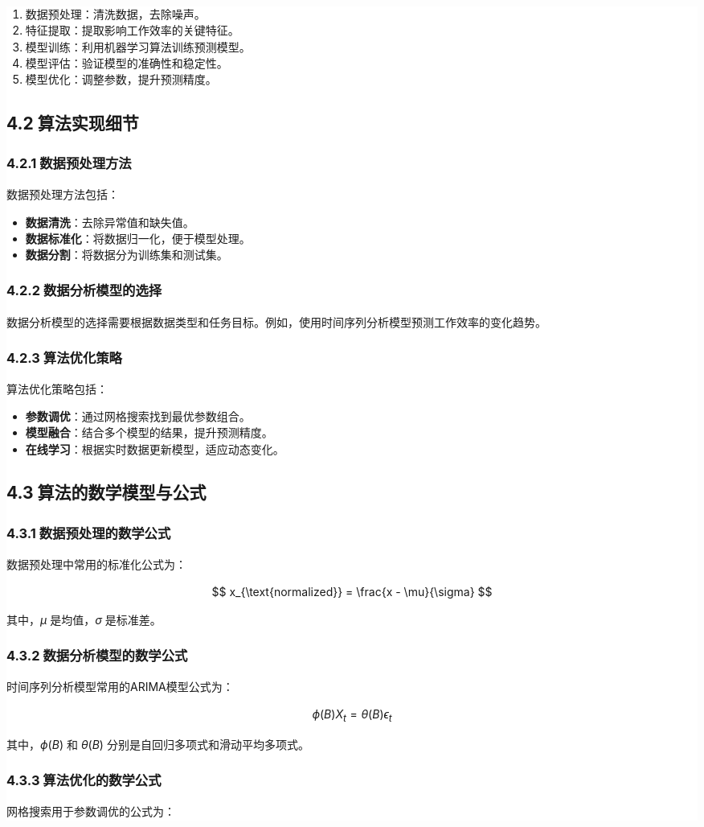 1. 数据预处理：清洗数据，去除噪声。
2. 特征提取：提取影响工作效率的关键特征。
3. 模型训练：利用机器学习算法训练预测模型。
4. 模型评估：验证模型的准确性和稳定性。
5. 模型优化：调整参数，提升预测精度。

## 4.2 算法实现细节

### 4.2.1 数据预处理方法

数据预处理方法包括：

- **数据清洗**：去除异常值和缺失值。
- **数据标准化**：将数据归一化，便于模型处理。
- **数据分割**：将数据分为训练集和测试集。

### 4.2.2 数据分析模型的选择

数据分析模型的选择需要根据数据类型和任务目标。例如，使用时间序列分析模型预测工作效率的变化趋势。

### 4.2.3 算法优化策略

算法优化策略包括：

- **参数调优**：通过网格搜索找到最优参数组合。
- **模型融合**：结合多个模型的结果，提升预测精度。
- **在线学习**：根据实时数据更新模型，适应动态变化。

## 4.3 算法的数学模型与公式

### 4.3.1 数据预处理的数学公式

数据预处理中常用的标准化公式为：

$$
x_{\text{normalized}} = \frac{x - \mu}{\sigma}
$$

其中，$\mu$ 是均值，$\sigma$ 是标准差。

### 4.3.2 数据分析模型的数学公式

时间序列分析模型常用的ARIMA模型公式为：

$$
\phi(B)X_t = \theta(B)\epsilon_t
$$

其中，$\phi(B)$ 和 $\theta(B)$ 分别是自回归多项式和滑动平均多项式。

### 4.3.3 算法优化的数学公式

网格搜索用于参数调优的公式为：
